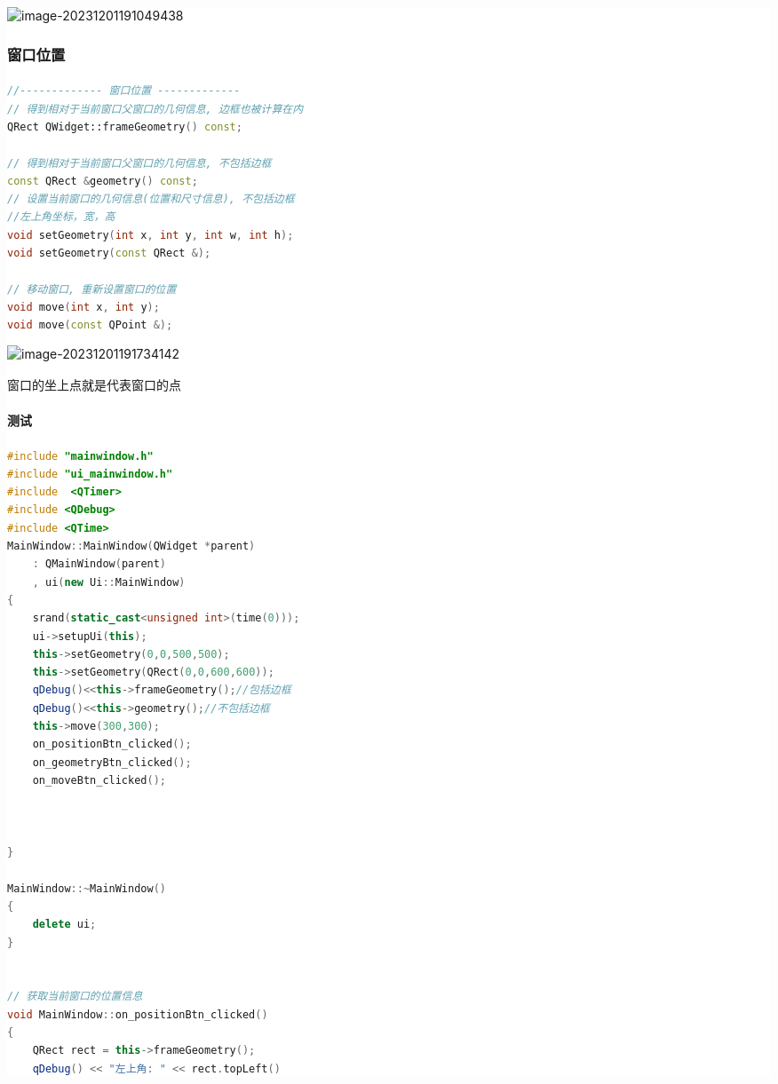 ![image-20231201191049438](C:/Users/%E8%AE%B8%E9%97%B0%E5%8D%9A/AppData/Roaming/Typora/typora-user-images/image-20231201191049438.png)  



### 窗口位置

```c++
//------------- 窗口位置 -------------
// 得到相对于当前窗口父窗口的几何信息, 边框也被计算在内
QRect QWidget::frameGeometry() const;

// 得到相对于当前窗口父窗口的几何信息, 不包括边框
const QRect &geometry() const;
// 设置当前窗口的几何信息(位置和尺寸信息), 不包括边框
//左上角坐标，宽，高
void setGeometry(int x, int y, int w, int h);
void setGeometry(const QRect &);
    
// 移动窗口, 重新设置窗口的位置
void move(int x, int y);
void move(const QPoint &);
```

![image-20231201191734142](C:/Users/%E8%AE%B8%E9%97%B0%E5%8D%9A/AppData/Roaming/Typora/typora-user-images/image-20231201191734142.png) 

窗口的坐上点就是代表窗口的点

#### 测试

```c++
#include "mainwindow.h"
#include "ui_mainwindow.h"
#include  <QTimer>
#include <QDebug>
#include <QTime>
MainWindow::MainWindow(QWidget *parent)
    : QMainWindow(parent)
    , ui(new Ui::MainWindow)
{
    srand(static_cast<unsigned int>(time(0)));
    ui->setupUi(this);
    this->setGeometry(0,0,500,500);
    this->setGeometry(QRect(0,0,600,600));
    qDebug()<<this->frameGeometry();//包括边框
    qDebug()<<this->geometry();//不包括边框
    this->move(300,300);
    on_positionBtn_clicked();
    on_geometryBtn_clicked();
    on_moveBtn_clicked();



}

MainWindow::~MainWindow()
{
    delete ui;
}


// 获取当前窗口的位置信息
void MainWindow::on_positionBtn_clicked()
{
    QRect rect = this->frameGeometry();
    qDebug() << "左上角: " << rect.topLeft()
```